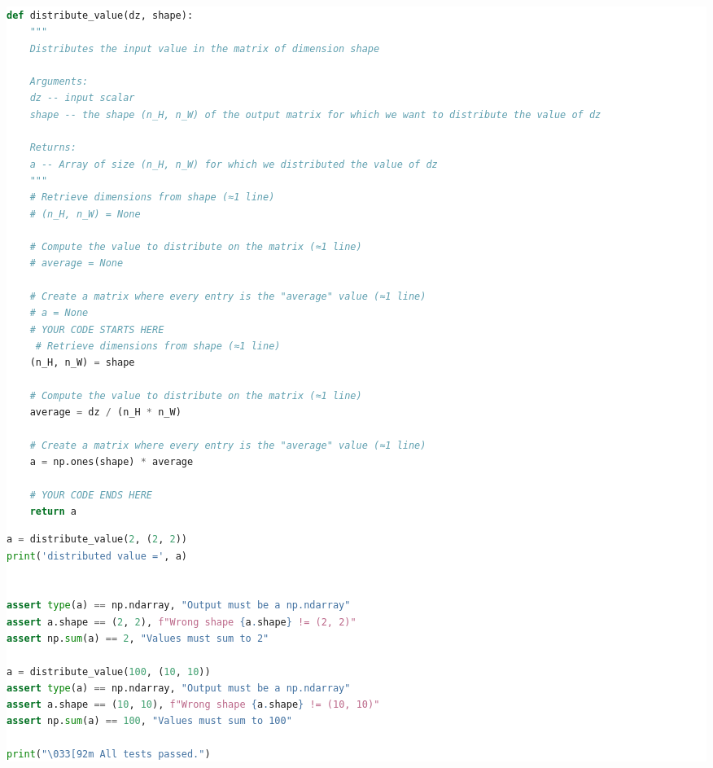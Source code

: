 
```python
def distribute_value(dz, shape):
    """
    Distributes the input value in the matrix of dimension shape
    
    Arguments:
    dz -- input scalar
    shape -- the shape (n_H, n_W) of the output matrix for which we want to distribute the value of dz
    
    Returns:
    a -- Array of size (n_H, n_W) for which we distributed the value of dz
    """    
    # Retrieve dimensions from shape (≈1 line)
    # (n_H, n_W) = None
    
    # Compute the value to distribute on the matrix (≈1 line)
    # average = None
    
    # Create a matrix where every entry is the "average" value (≈1 line)
    # a = None
    # YOUR CODE STARTS HERE
     # Retrieve dimensions from shape (≈1 line)
    (n_H, n_W) = shape
    
    # Compute the value to distribute on the matrix (≈1 line)
    average = dz / (n_H * n_W)
    
    # Create a matrix where every entry is the "average" value (≈1 line)
    a = np.ones(shape) * average
    
    # YOUR CODE ENDS HERE
    return a
```


```python
a = distribute_value(2, (2, 2))
print('distributed value =', a)


assert type(a) == np.ndarray, "Output must be a np.ndarray"
assert a.shape == (2, 2), f"Wrong shape {a.shape} != (2, 2)"
assert np.sum(a) == 2, "Values must sum to 2"

a = distribute_value(100, (10, 10))
assert type(a) == np.ndarray, "Output must be a np.ndarray"
assert a.shape == (10, 10), f"Wrong shape {a.shape} != (10, 10)"
assert np.sum(a) == 100, "Values must sum to 100"

print("\033[92m All tests passed.")
```
